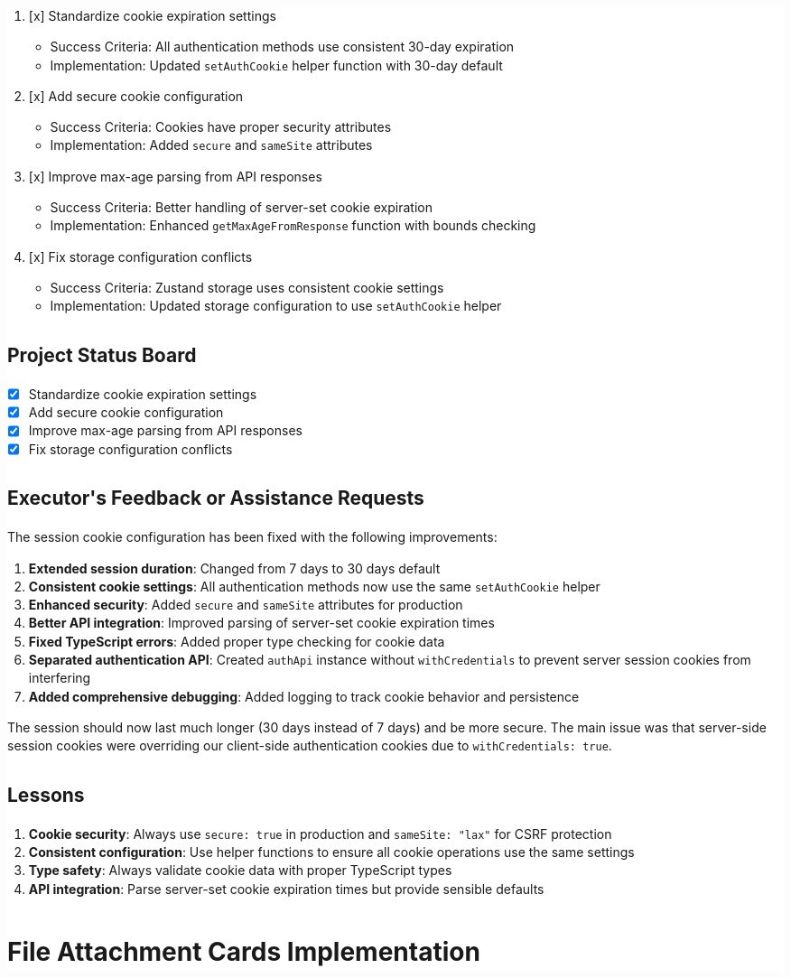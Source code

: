1. [x] Standardize cookie expiration settings

   - Success Criteria: All authentication methods use consistent 30-day expiration
   - Implementation: Updated `setAuthCookie` helper function with 30-day default

2. [x] Add secure cookie configuration

   - Success Criteria: Cookies have proper security attributes
   - Implementation: Added `secure` and `sameSite` attributes

3. [x] Improve max-age parsing from API responses

   - Success Criteria: Better handling of server-set cookie expiration
   - Implementation: Enhanced `getMaxAgeFromResponse` function with bounds checking

4. [x] Fix storage configuration conflicts
   - Success Criteria: Zustand storage uses consistent cookie settings
   - Implementation: Updated storage configuration to use `setAuthCookie` helper

## Project Status Board

- [x] Standardize cookie expiration settings
- [x] Add secure cookie configuration
- [x] Improve max-age parsing from API responses
- [x] Fix storage configuration conflicts

## Executor's Feedback or Assistance Requests

The session cookie configuration has been fixed with the following improvements:

1. **Extended session duration**: Changed from 7 days to 30 days default
2. **Consistent cookie settings**: All authentication methods now use the same `setAuthCookie` helper
3. **Enhanced security**: Added `secure` and `sameSite` attributes for production
4. **Better API integration**: Improved parsing of server-set cookie expiration times
5. **Fixed TypeScript errors**: Added proper type checking for cookie data
6. **Separated authentication API**: Created `authApi` instance without `withCredentials` to prevent server session cookies from interfering
7. **Added comprehensive debugging**: Added logging to track cookie behavior and persistence

The session should now last much longer (30 days instead of 7 days) and be more secure. The main issue was that server-side session cookies were overriding our client-side authentication cookies due to `withCredentials: true`.

## Lessons

1. **Cookie security**: Always use `secure: true` in production and `sameSite: "lax"` for CSRF protection
2. **Consistent configuration**: Use helper functions to ensure all cookie operations use the same settings
3. **Type safety**: Always validate cookie data with proper TypeScript types
4. **API integration**: Parse server-set cookie expiration times but provide sensible defaults

# File Attachment Cards Implementation
